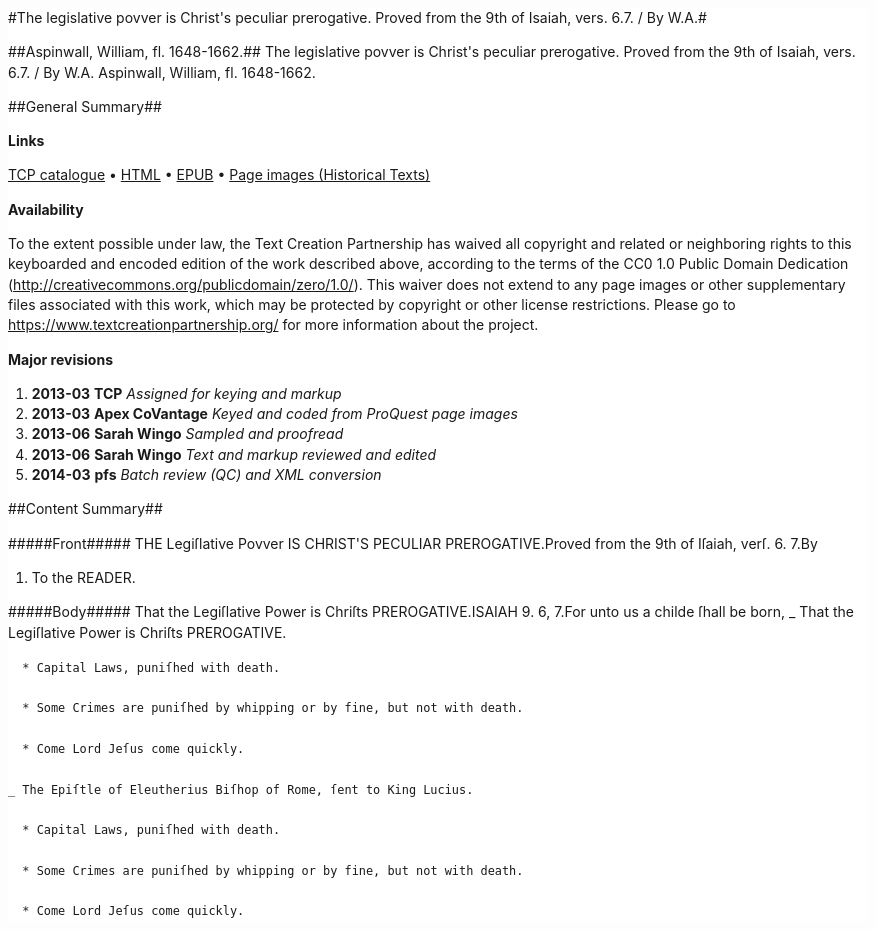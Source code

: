 #The legislative povver is Christ's peculiar prerogative. Proved from the 9th of Isaiah, vers. 6.7. / By W.A.#

##Aspinwall, William, fl. 1648-1662.##
The legislative povver is Christ's peculiar prerogative. Proved from the 9th of Isaiah, vers. 6.7. / By W.A.
Aspinwall, William, fl. 1648-1662.

##General Summary##

**Links**

[TCP catalogue](http://www.ota.ox.ac.uk/tcp/)  • 
[HTML](http://tei.it.ox.ac.uk/tcp/Texts-HTML/free/A75/A75732.html)  • 
[EPUB](http://tei.it.ox.ac.uk/tcp/Texts-EPUB/free/A75/A75732.epub) • 
[Page images (Historical Texts)](https://historicaltexts.jisc.ac.uk/eebo-99865193e)

**Availability**

To the extent possible under law, the Text Creation Partnership has waived all copyright and related or neighboring rights to this keyboarded and encoded edition of the work described above, according to the terms of the CC0 1.0 Public Domain Dedication (http://creativecommons.org/publicdomain/zero/1.0/). This waiver does not extend to any page images or other supplementary files associated with this work, which may be protected by copyright or other license restrictions. Please go to https://www.textcreationpartnership.org/ for more information about the project.

**Major revisions**

1. __2013-03__ __TCP__ *Assigned for keying and markup*
1. __2013-03__ __Apex CoVantage__ *Keyed and coded from ProQuest page images*
1. __2013-06__ __Sarah Wingo__ *Sampled and proofread*
1. __2013-06__ __Sarah Wingo__ *Text and markup reviewed and edited*
1. __2014-03__ __pfs__ *Batch review (QC) and XML conversion*

##Content Summary##

#####Front#####
THE Legiſlative Povver IS CHRIST'S PECULIAR PREROGATIVE.Proved from the 9th of Iſaiah, verſ. 6. 7.By
1. To the READER.

#####Body#####
That the Legiſlative Power is Chriſts PREROGATIVE.ISAIAH 9. 6, 7.For unto us a childe ſhall be born,
    _ That the Legiſlative Power is Chriſts PREROGATIVE.

      * Capital Laws, puniſhed with death.

      * Some Crimes are puniſhed by whipping or by fine, but not with death.

      * Come Lord Jeſus come quickly.

    _ The Epiſtle of Eleutherius Biſhop of Rome, ſent to King Lucius.

      * Capital Laws, puniſhed with death.

      * Some Crimes are puniſhed by whipping or by fine, but not with death.

      * Come Lord Jeſus come quickly.
